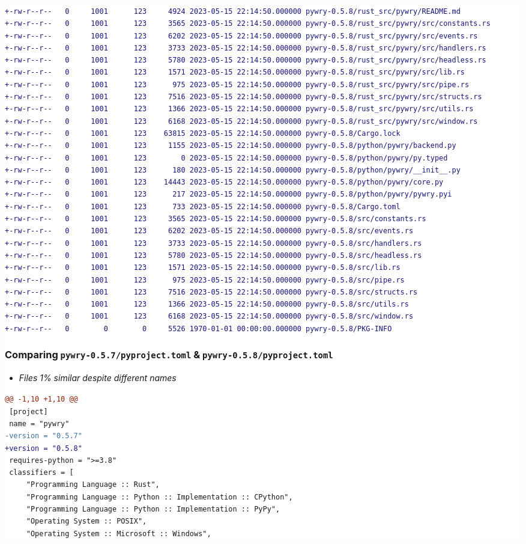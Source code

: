```diff
+-rw-r--r--   0     1001      123     4924 2023-05-15 22:14:50.000000 pywry-0.5.8/rust_src/pywry/README.md
+-rw-r--r--   0     1001      123     3565 2023-05-15 22:14:50.000000 pywry-0.5.8/rust_src/pywry/src/constants.rs
+-rw-r--r--   0     1001      123     6202 2023-05-15 22:14:50.000000 pywry-0.5.8/rust_src/pywry/src/events.rs
+-rw-r--r--   0     1001      123     3733 2023-05-15 22:14:50.000000 pywry-0.5.8/rust_src/pywry/src/handlers.rs
+-rw-r--r--   0     1001      123     5780 2023-05-15 22:14:50.000000 pywry-0.5.8/rust_src/pywry/src/headless.rs
+-rw-r--r--   0     1001      123     1571 2023-05-15 22:14:50.000000 pywry-0.5.8/rust_src/pywry/src/lib.rs
+-rw-r--r--   0     1001      123      975 2023-05-15 22:14:50.000000 pywry-0.5.8/rust_src/pywry/src/pipe.rs
+-rw-r--r--   0     1001      123     7516 2023-05-15 22:14:50.000000 pywry-0.5.8/rust_src/pywry/src/structs.rs
+-rw-r--r--   0     1001      123     1366 2023-05-15 22:14:50.000000 pywry-0.5.8/rust_src/pywry/src/utils.rs
+-rw-r--r--   0     1001      123     6168 2023-05-15 22:14:50.000000 pywry-0.5.8/rust_src/pywry/src/window.rs
+-rw-r--r--   0     1001      123    63815 2023-05-15 22:14:50.000000 pywry-0.5.8/Cargo.lock
+-rw-r--r--   0     1001      123     1155 2023-05-15 22:14:50.000000 pywry-0.5.8/python/pywry/backend.py
+-rw-r--r--   0     1001      123        0 2023-05-15 22:14:50.000000 pywry-0.5.8/python/pywry/py.typed
+-rw-r--r--   0     1001      123      180 2023-05-15 22:14:50.000000 pywry-0.5.8/python/pywry/__init__.py
+-rw-r--r--   0     1001      123    14443 2023-05-15 22:14:50.000000 pywry-0.5.8/python/pywry/core.py
+-rw-r--r--   0     1001      123      217 2023-05-15 22:14:50.000000 pywry-0.5.8/python/pywry/pywry.pyi
+-rw-r--r--   0     1001      123      733 2023-05-15 22:14:50.000000 pywry-0.5.8/Cargo.toml
+-rw-r--r--   0     1001      123     3565 2023-05-15 22:14:50.000000 pywry-0.5.8/src/constants.rs
+-rw-r--r--   0     1001      123     6202 2023-05-15 22:14:50.000000 pywry-0.5.8/src/events.rs
+-rw-r--r--   0     1001      123     3733 2023-05-15 22:14:50.000000 pywry-0.5.8/src/handlers.rs
+-rw-r--r--   0     1001      123     5780 2023-05-15 22:14:50.000000 pywry-0.5.8/src/headless.rs
+-rw-r--r--   0     1001      123     1571 2023-05-15 22:14:50.000000 pywry-0.5.8/src/lib.rs
+-rw-r--r--   0     1001      123      975 2023-05-15 22:14:50.000000 pywry-0.5.8/src/pipe.rs
+-rw-r--r--   0     1001      123     7516 2023-05-15 22:14:50.000000 pywry-0.5.8/src/structs.rs
+-rw-r--r--   0     1001      123     1366 2023-05-15 22:14:50.000000 pywry-0.5.8/src/utils.rs
+-rw-r--r--   0     1001      123     6168 2023-05-15 22:14:50.000000 pywry-0.5.8/src/window.rs
+-rw-r--r--   0        0        0     5526 1970-01-01 00:00:00.000000 pywry-0.5.8/PKG-INFO
```

### Comparing `pywry-0.5.7/pyproject.toml` & `pywry-0.5.8/pyproject.toml`

 * *Files 1% similar despite different names*

```diff
@@ -1,10 +1,10 @@
 [project]
 name = "pywry"
-version = "0.5.7"
+version = "0.5.8"
 requires-python = ">=3.8"
 classifiers = [
     "Programming Language :: Rust",
     "Programming Language :: Python :: Implementation :: CPython",
     "Programming Language :: Python :: Implementation :: PyPy",
     "Operating System :: POSIX",
     "Operating System :: Microsoft :: Windows",
```
